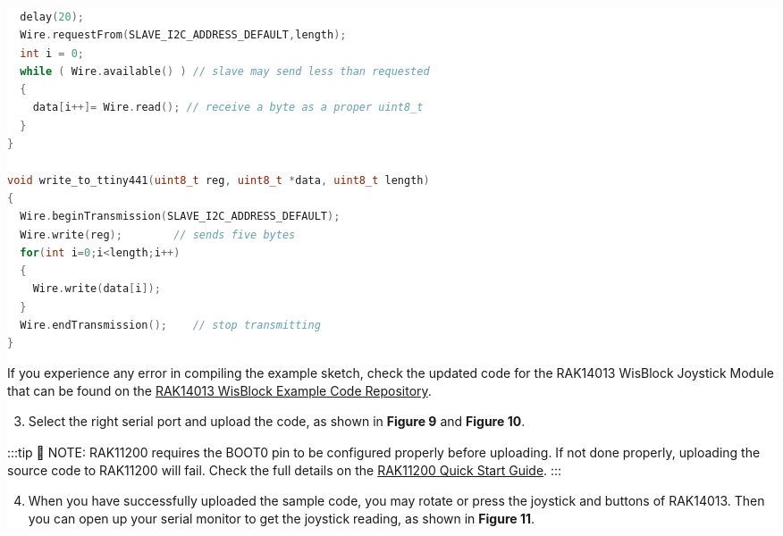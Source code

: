 ```c
  delay(20);
  Wire.requestFrom(SLAVE_I2C_ADDRESS_DEFAULT,length);
  int i = 0;
  while ( Wire.available() ) // slave may send less than requested
  {
    data[i++]= Wire.read(); // receive a byte as a proper uint8_t
  }
}

void write_to_ttiny441(uint8_t reg, uint8_t *data, uint8_t length)
{
  Wire.beginTransmission(SLAVE_I2C_ADDRESS_DEFAULT);
  Wire.write(reg);        // sends five bytes
  for(int i=0;i<length;i++)
  {
    Wire.write(data[i]);
  }
  Wire.endTransmission();    // stop transmitting
}

```

If you experience any error in compiling the example sketch, check the updated code for the RAK14013 WisBlock Joystick Module that can be found on the [RAK14013 WisBlock Example Code Repository](https://github.com/RAKWireless/WisBlock).

3. Select the right serial port and upload the code, as shown in **Figure 9** and **Figure 10**.

<rk-img
  src="/assets/images/wisblock/rak14013/quickstart/port_select.png"
  width="100%"
  caption="Selecting the correct serial port"
/>

<rk-img
  src="/assets/images/wisblock/rak14013/quickstart/rak14013_uploading.png"
  width="100%"
  caption="Uploading the sample code"
/>

:::tip 📝 NOTE:
RAK11200 requires the BOOT0 pin to be configured properly before uploading. If not done properly, uploading the source code to RAK11200 will fail. Check the full details on the [RAK11200 Quick Start Guide](/Product-Categories/WisBlock/RAK11200/Quickstart/#uploading-to-wisblock).
:::

4. When you have successfully uploaded the sample code, you may rotate or press the joystick and buttons of RAK14013. Then you can open up your serial monitor to get the joystick reading, as shown in **Figure 11**.

<rk-img
  src="/assets/images/wisblock/rak14013/quickstart/rak14013_serial_logs.png"
  width="100%"
  caption="Position readings in serial monitor"
/>
